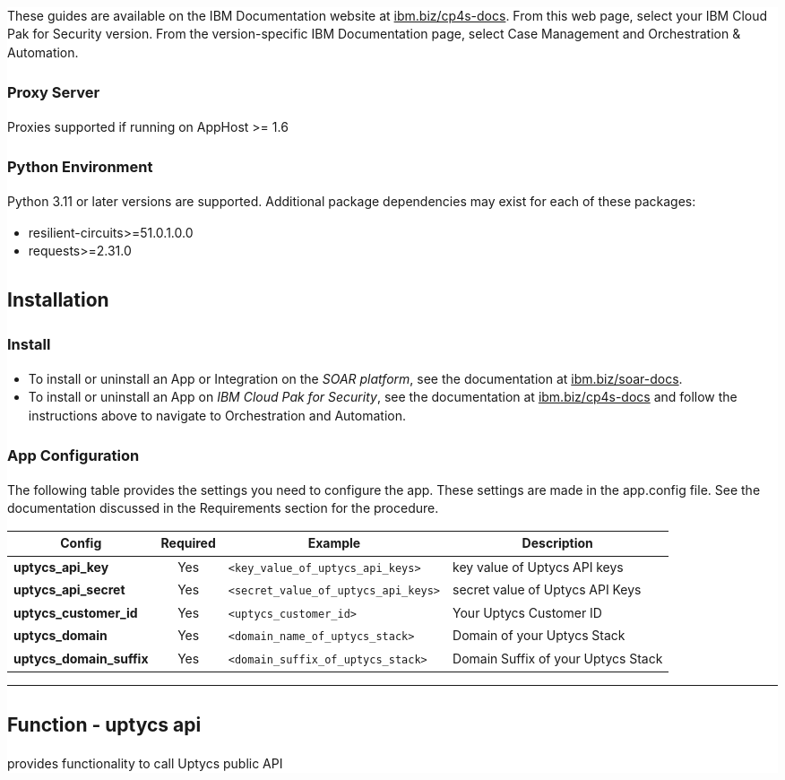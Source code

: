 These guides are available on the IBM Documentation website at [ibm.biz/cp4s-docs](https://ibm.biz/cp4s-docs). From this web page, select your IBM Cloud Pak for Security version. From the version-specific IBM Documentation page, select Case Management and Orchestration & Automation.

### Proxy Server

Proxies supported if running on AppHost >= 1.6

### Python Environment

Python 3.11 or later versions are supported.
Additional package dependencies may exist for each of these packages:

* resilient-circuits>=51.0.1.0.0
* requests>=2.31.0

## Installation

### Install

* To install or uninstall an App or Integration on the _SOAR platform_, see the documentation at [ibm.biz/soar-docs](https://ibm.biz/soar-docs).
* To install or uninstall an App on _IBM Cloud Pak for Security_, see the documentation at [ibm.biz/cp4s-docs](https://ibm.biz/cp4s-docs) and follow the instructions above to navigate to Orchestration and Automation.

### App Configuration

The following table provides the settings you need to configure the app. These settings are made in the app.config file. See the documentation discussed in the Requirements section for the procedure.

| Config                         | Required | Example                               | Description                        |
| ------------------------------ | :------: | ------------------------------------- | ---------------------------------- |
| **uptycs_api_key**       |   Yes   | `<key_value_of_uptycs_api_keys>`    | key value of Uptycs API keys       |
| **uptycs_api_secret**    |   Yes   | `<secret_value_of_uptycs_api_keys>` | secret value of Uptycs API Keys    |
| **uptycs_customer_id**   |   Yes   | `<uptycs_customer_id>`              | Your Uptycs Customer ID            |
| **uptycs_domain**        |   Yes   | `<domain_name_of_uptycs_stack>`     | Domain of your Uptycs Stack        |
| **uptycs_domain_suffix** |   Yes   | `<domain_suffix_of_uptycs_stack>`   | Domain Suffix of your Uptycs Stack |

---

## Function - uptycs api

provides functionality to call Uptycs public API
